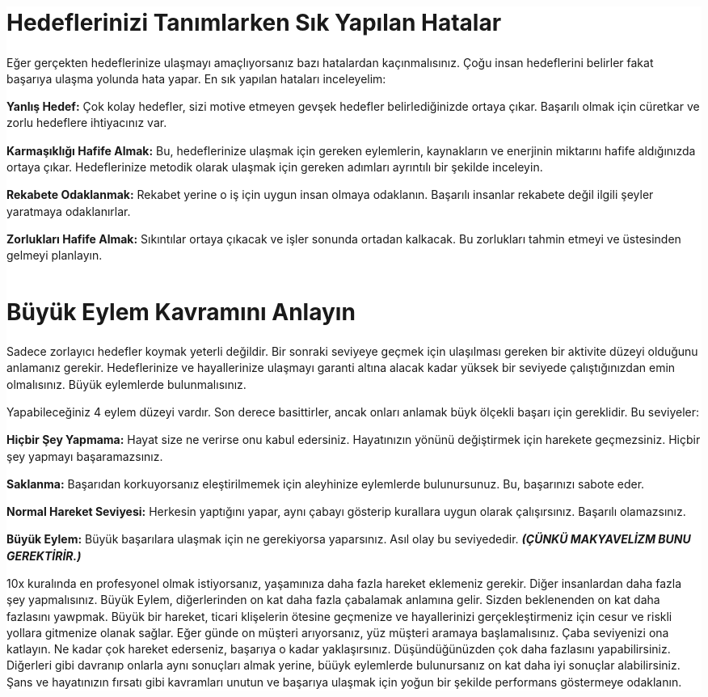 # Hedeflerinizi Tanımlarken Sık Yapılan Hatalar
Eğer gerçekten hedeflerinize ulaşmayı amaçlıyorsanız bazı hatalardan kaçınmalısınız.
Çoğu insan hedeflerini belirler fakat başarıya ulaşma yolunda hata yapar.
En sık yapılan hataları inceleyelim:

**Yanlış Hedef:** Çok kolay hedefler, sizi motive etmeyen gevşek hedefler belirlediğinizde ortaya çıkar.
Başarılı olmak için cüretkar ve zorlu hedeflere ihtiyacınız var.

**Karmaşıklığı Hafife Almak:** Bu, hedeflerinize ulaşmak için gereken eylemlerin, kaynakların ve enerjinin miktarını hafife aldığınızda ortaya çıkar.
Hedeflerinize metodik olarak ulaşmak için gereken adımları ayrıntılı bir şekilde inceleyin.

**Rekabete Odaklanmak:** Rekabet yerine o iş için uygun insan olmaya odaklanın.
Başarılı insanlar rekabete değil ilgili şeyler yaratmaya odaklanırlar.

**Zorlukları Hafife Almak:** Sıkıntılar ortaya çıkacak ve işler sonunda ortadan kalkacak.
Bu zorlukları tahmin etmeyi ve üstesinden gelmeyi planlayın.

# Büyük Eylem Kavramını Anlayın
Sadece zorlayıcı hedefler koymak yeterli değildir.
Bir sonraki seviyeye geçmek için ulaşılması gereken bir aktivite düzeyi olduğunu anlamanız gerekir.
Hedeflerinize ve hayallerinize ulaşmayı garanti altına alacak kadar yüksek bir seviyede çalıştığınızdan emin olmalısınız.
Büyük eylemlerde bulunmalısınız.

Yapabileceğiniz 4 eylem düzeyi vardır.
Son derece basittirler, ancak onları anlamak büyk ölçekli başarı için gereklidir.
Bu seviyeler:

**Hiçbir Şey Yapmama:** Hayat size ne verirse onu kabul edersiniz.
Hayatınızın yönünü değiştirmek için harekete geçmezsiniz.
Hiçbir şey yapmayı başaramazsınız.

**Saklanma:** Başarıdan korkuyorsanız eleştirilmemek için aleyhinize eylemlerde bulunursunuz.
Bu, başarınızı sabote eder.

**Normal Hareket Seviyesi:** Herkesin yaptığını yapar, aynı çabayı gösterip kurallara uygun olarak çalışırsınız.
Başarılı olamazsınız.

**Büyük Eylem:** Büyük başarılara ulaşmak için ne gerekiyorsa yaparsınız.
Asıl olay bu seviyededir.
***(ÇÜNKÜ MAKYAVELİZM BUNU GEREKTİRİR.)***

10x kuralında en profesyonel olmak istiyorsanız, yaşamınıza daha fazla hareket eklemeniz gerekir.
Diğer insanlardan daha fazla şey yapmalısınız.
Büyük Eylem, diğerlerinden on kat daha fazla çabalamak anlamına gelir.
Sizden beklenenden on kat daha fazlasını yawpmak.
Büyük bir hareket, ticari klişelerin ötesine geçmenize ve hayallerinizi gerçekleştirmeniz için cesur ve riskli yollara gitmenize olanak sağlar.
Eğer günde on müşteri arıyorsanız, yüz müşteri aramaya başlamalısınız.
Çaba seviyenizi ona katlayın.
Ne kadar çok hareket ederseniz, başarıya o kadar yaklaşırsınız.
Düşündüğünüzden çok daha fazlasını yapabilirsiniz.
Diğerleri gibi davranıp onlarla aynı sonuçları almak yerine, büüyk eylemlerde bulunursanız on kat daha iyi sonuçlar alabilirsiniz.
Şans ve hayatınızın fırsatı gibi kavramları unutun ve başarıya ulaşmak için yoğun bir şekilde performans göstermeye odaklanın.
